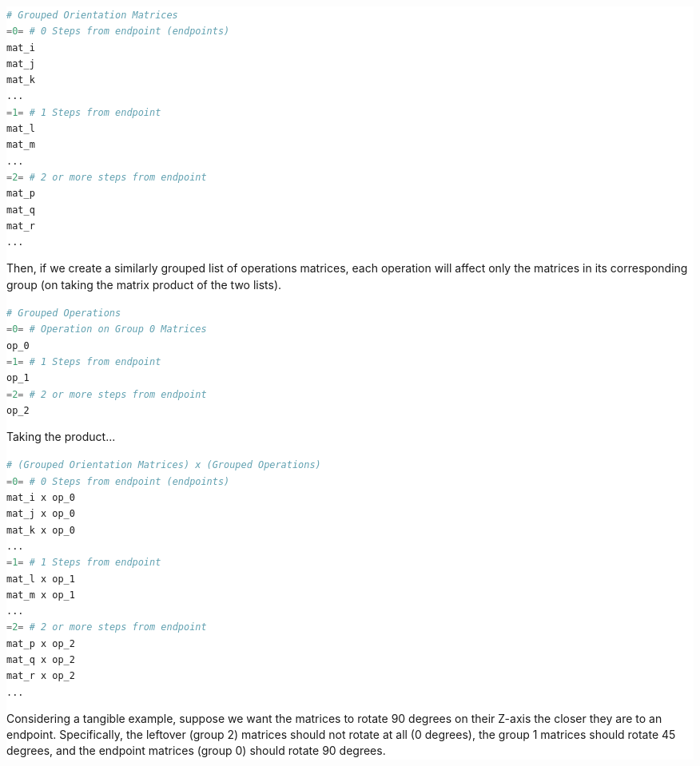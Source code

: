 ```python
# Grouped Orientation Matrices 
=0= # 0 Steps from endpoint (endpoints)
mat_i
mat_j
mat_k
...
=1= # 1 Steps from endpoint
mat_l
mat_m
...
=2= # 2 or more steps from endpoint 
mat_p
mat_q
mat_r
...
```

Then, if we create a similarly grouped list of operations matrices, each operation will affect only the matrices in its corresponding group (on taking the matrix product of the two lists). 

```python
# Grouped Operations 
=0= # Operation on Group 0 Matrices 
op_0
=1= # 1 Steps from endpoint
op_1
=2= # 2 or more steps from endpoint 
op_2
```
Taking the product...
```python
# (Grouped Orientation Matrices) x (Grouped Operations)
=0= # 0 Steps from endpoint (endpoints)
mat_i x op_0
mat_j x op_0
mat_k x op_0
...
=1= # 1 Steps from endpoint
mat_l x op_1
mat_m x op_1
...
=2= # 2 or more steps from endpoint 
mat_p x op_2
mat_q x op_2
mat_r x op_2
...
```

Considering a tangible example, suppose we want the matrices to rotate 90 degrees on their Z-axis the closer they are to an endpoint. Specifically, the leftover (group 2) matrices should not rotate at all (0 degrees), the group 1 matrices should rotate 45 degrees, and the endpoint matrices (group 0) should rotate 90 degrees. 
